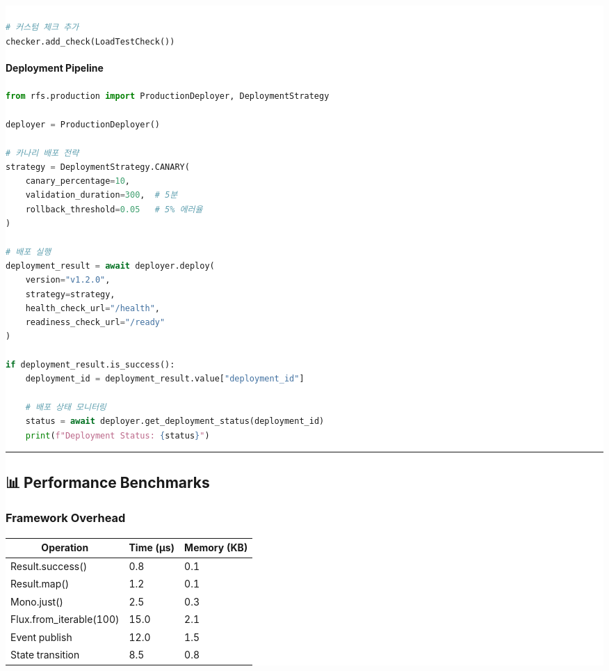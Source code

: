 ```python

# 커스텀 체크 추가
checker.add_check(LoadTestCheck())
```

#### Deployment Pipeline

```python
from rfs.production import ProductionDeployer, DeploymentStrategy

deployer = ProductionDeployer()

# 카나리 배포 전략
strategy = DeploymentStrategy.CANARY(
    canary_percentage=10,
    validation_duration=300,  # 5분
    rollback_threshold=0.05   # 5% 에러율
)

# 배포 실행
deployment_result = await deployer.deploy(
    version="v1.2.0",
    strategy=strategy,
    health_check_url="/health",
    readiness_check_url="/ready"
)

if deployment_result.is_success():
    deployment_id = deployment_result.value["deployment_id"]
    
    # 배포 상태 모니터링
    status = await deployer.get_deployment_status(deployment_id)
    print(f"Deployment Status: {status}")
```

---

## 📊 Performance Benchmarks

### Framework Overhead

| Operation | Time (μs) | Memory (KB) |
|-----------|-----------|-------------|
| Result.success() | 0.8 | 0.1 |
| Result.map() | 1.2 | 0.1 |
| Mono.just() | 2.5 | 0.3 |
| Flux.from_iterable(100) | 15.0 | 2.1 |
| Event publish | 12.0 | 1.5 |
| State transition | 8.5 | 0.8 |
